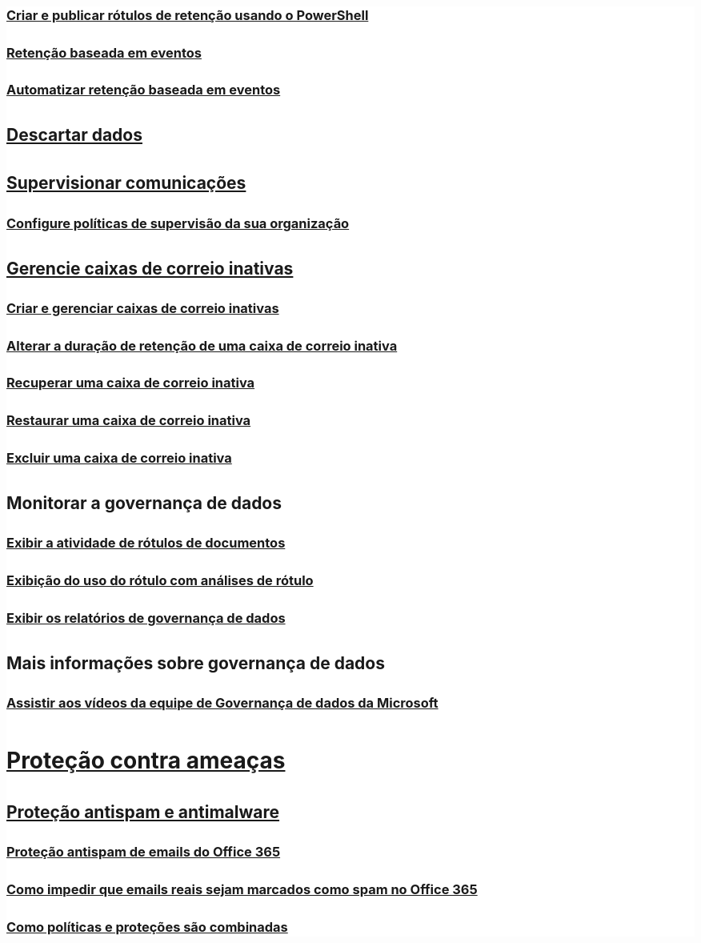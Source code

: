 ### [Criar e publicar rótulos de retenção usando o PowerShell](https://docs.microsoft.com/pt-BR/office365/securitycompliance/bulk-create-publish-labels-using-powershell)
### [Retenção baseada em eventos](event-driven-retention.md)
### [Automatizar retenção baseada em eventos](automate-event-driven-retention.md)
## [Descartar dados](disposition-reviews.md)
## [Supervisionar comunicações](supervision-policies.md)
### [Configure políticas de supervisão da sua organização](configure-supervision-policies.md)
## [Gerencie caixas de correio inativas](inactive-mailboxes-in-office-365.md)
### [Criar e gerenciar caixas de correio inativas](create-and-manage-inactive-mailboxes.md)
### [Alterar a duração de retenção de uma caixa de correio inativa](change-the-hold-duration-for-an-inactive-mailbox.md)
### [Recuperar uma caixa de correio inativa](recover-an-inactive-mailbox.md)
### [Restaurar uma caixa de correio inativa](restore-an-inactive-mailbox.md)
### [Excluir uma caixa de correio inativa](delete-an-inactive-mailbox.md)
## Monitorar a governança de dados
### [Exibir a atividade de rótulos de documentos](view-label-activity-for-documents.md)
### [Exibição do uso do rótulo com análises de rótulo](label-analytics.md)
### [Exibir os relatórios de governança de dados](view-the-data-governance-reports.md)
## Mais informações sobre governança de dados
### [Assistir aos vídeos da equipe de Governança de dados da Microsoft](https://go.microsoft.com/fwlink/?linkid=867039)

# [Proteção contra ameaças](protect-against-threats.md)
## [Proteção antispam e antimalware](anti-spam-and-anti-malware-protection.md)
### [Proteção antispam de emails do Office 365](anti-spam-protection.md)
### [Como impedir que emails reais sejam marcados como spam no Office 365](prevent-email-from-being-marked-as-spam.md)
### [Como políticas e proteções são combinadas](how-policies-and-protections-are-combined.md)
